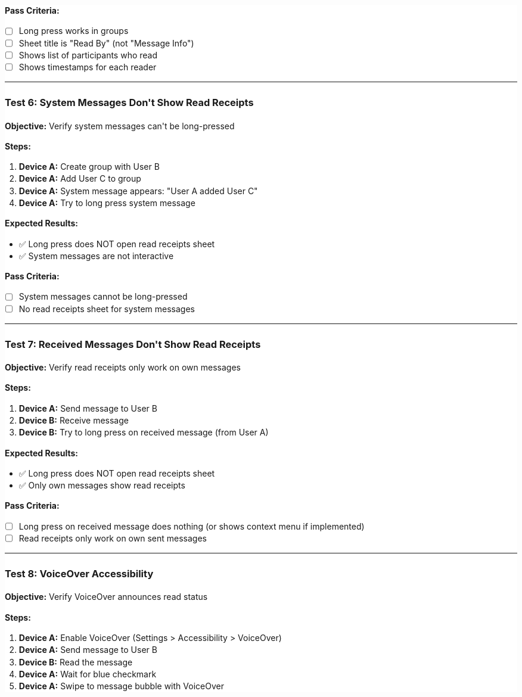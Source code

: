 **Pass Criteria:**
- [ ] Long press works in groups
- [ ] Sheet title is "Read By" (not "Message Info")
- [ ] Shows list of participants who read
- [ ] Shows timestamps for each reader

---

### Test 6: System Messages Don't Show Read Receipts
**Objective:** Verify system messages can't be long-pressed

**Steps:**
1. **Device A:** Create group with User B
2. **Device A:** Add User C to group
3. **Device A:** System message appears: "User A added User C"
4. **Device A:** Try to long press system message

**Expected Results:**
- ✅ Long press does NOT open read receipts sheet
- ✅ System messages are not interactive

**Pass Criteria:**
- [ ] System messages cannot be long-pressed
- [ ] No read receipts sheet for system messages

---

### Test 7: Received Messages Don't Show Read Receipts
**Objective:** Verify read receipts only work on own messages

**Steps:**
1. **Device A:** Send message to User B
2. **Device B:** Receive message
3. **Device B:** Try to long press on received message (from User A)

**Expected Results:**
- ✅ Long press does NOT open read receipts sheet
- ✅ Only own messages show read receipts

**Pass Criteria:**
- [ ] Long press on received message does nothing (or shows context menu if implemented)
- [ ] Read receipts only work on own sent messages

---

### Test 8: VoiceOver Accessibility
**Objective:** Verify VoiceOver announces read status

**Steps:**
1. **Device A:** Enable VoiceOver (Settings > Accessibility > VoiceOver)
2. **Device A:** Send message to User B
3. **Device B:** Read the message
4. **Device A:** Wait for blue checkmark
5. **Device A:** Swipe to message bubble with VoiceOver

